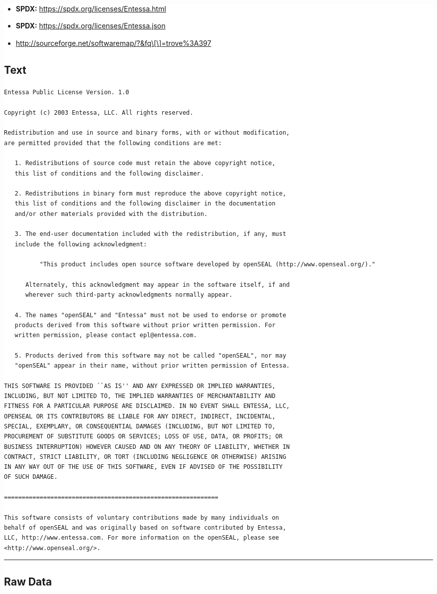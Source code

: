 -   **SPDX:** https://spdx.org/licenses/Entessa.html

-   **SPDX:** https://spdx.org/licenses/Entessa.json

-   http://sourceforge.net/softwaremap/?&fq\[\]=trove%3A397

## Text

    Entessa Public License Version. 1.0

    Copyright (c) 2003 Entessa, LLC. All rights reserved.

    Redistribution and use in source and binary forms, with or without modification,
    are permitted provided that the following conditions are met:

       1. Redistributions of source code must retain the above copyright notice,
       this list of conditions and the following disclaimer.

       2. Redistributions in binary form must reproduce the above copyright notice,
       this list of conditions and the following disclaimer in the documentation
       and/or other materials provided with the distribution.
       
       3. The end-user documentation included with the redistribution, if any, must
       include the following acknowledgment:

              "This product includes open source software developed by openSEAL (http://www.openseal.org/)."

          Alternately, this acknowledgment may appear in the software itself, if and
          wherever such third-party acknowledgments normally appear.

       4. The names "openSEAL" and "Entessa" must not be used to endorse or promote
       products derived from this software without prior written permission. For
       written permission, please contact epl@entessa.com.

       5. Products derived from this software may not be called "openSEAL", nor may
       "openSEAL" appear in their name, without prior written permission of Entessa.

    THIS SOFTWARE IS PROVIDED ``AS IS'' AND ANY EXPRESSED OR IMPLIED WARRANTIES,
    INCLUDING, BUT NOT LIMITED TO, THE IMPLIED WARRANTIES OF MERCHANTABILITY AND
    FITNESS FOR A PARTICULAR PURPOSE ARE DISCLAIMED. IN NO EVENT SHALL ENTESSA, LLC,
    OPENSEAL OR ITS CONTRIBUTORS BE LIABLE FOR ANY DIRECT, INDIRECT, INCIDENTAL,
    SPECIAL, EXEMPLARY, OR CONSEQUENTIAL DAMAGES (INCLUDING, BUT NOT LIMITED TO,
    PROCUREMENT OF SUBSTITUTE GOODS OR SERVICES; LOSS OF USE, DATA, OR PROFITS; OR
    BUSINESS INTERRUPTION) HOWEVER CAUSED AND ON ANY THEORY OF LIABILITY, WHETHER IN
    CONTRACT, STRICT LIABILITY, OR TORT (INCLUDING NEGLIGENCE OR OTHERWISE) ARISING
    IN ANY WAY OUT OF THE USE OF THIS SOFTWARE, EVEN IF ADVISED OF THE POSSIBILITY
    OF SUCH DAMAGE.

    ============================================================

    This software consists of voluntary contributions made by many individuals on
    behalf of openSEAL and was originally based on software contributed by Entessa,
    LLC, http://www.entessa.com. For more information on the openSEAL, please see
    <http://www.openseal.org/>.

------------------------------------------------------------------------

## Raw Data
